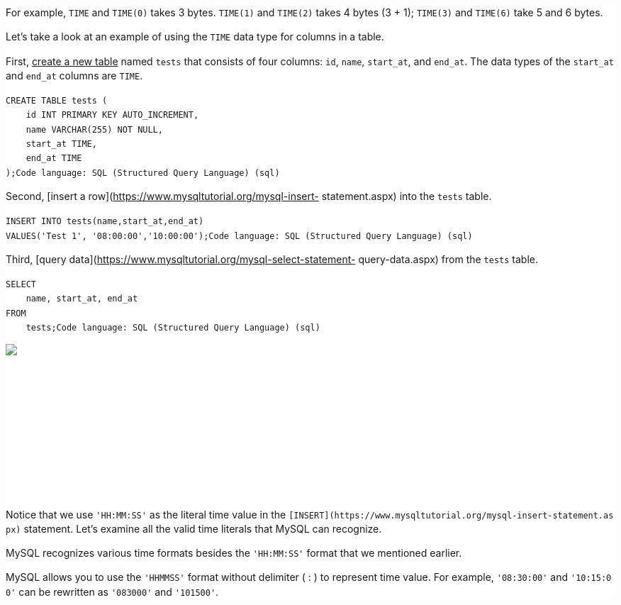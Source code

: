 

For example, `TIME` and `TIME(0)` takes 3 bytes. `TIME(1)` and `TIME(2)` takes
4 bytes (3 + 1); `TIME(3)` and `TIME(6)` take 5 and 6 bytes.



Let’s take a look at an example of using the `TIME` data type for columns in a
table.



First, [create a new table](https://www.mysqltutorial.org/mysql-create-table/)
named `tests` that consists of four columns: `id`, `name`, `start_at`, and
`end_at`. The data types of the `start_at` and `end_at` columns are `TIME`.


    
    
    CREATE TABLE tests (
        id INT PRIMARY KEY AUTO_INCREMENT,
        name VARCHAR(255) NOT NULL,
        start_at TIME,
        end_at TIME
    );Code language: SQL (Structured Query Language) (sql)



Second, [insert a row](https://www.mysqltutorial.org/mysql-insert-
statement.aspx) into the `tests` table.


    
    
    INSERT INTO tests(name,start_at,end_at)
    VALUES('Test 1', '08:00:00','10:00:00');Code language: SQL (Structured Query Language) (sql)



Third, [query data](https://www.mysqltutorial.org/mysql-select-statement-
query-data.aspx) from the `tests` table.


    
    
    SELECT 
        name, start_at, end_at
    FROM
        tests;Code language: SQL (Structured Query Language) (sql)

![](https://www.mysqltutorial.org/wp-content/uploads/2015/11/MySQL-TIME-example.jpg)
![](data:image/svg+xml,%3Csvg%20xmlns=%22http://www.w3.org/2000/svg%22%20viewBox=%220%200%20195%2043%22%3E%3C/svg%3E)


Notice that we use `'HH:MM:SS'` as the literal time value in the
`[INSERT](https://www.mysqltutorial.org/mysql-insert-statement.aspx)`
statement. Let’s examine all the valid time literals that MySQL can recognize.



MySQL recognizes various time formats besides the `'HH:MM:SS'` format that we
mentioned earlier.



MySQL allows you to use the `'HHMMSS'` format without delimiter ( : ) to
represent time value. For example, `'08:30:00'` and `'10:15:00'` can be
rewritten as `'083000'` and `'101500'`.

